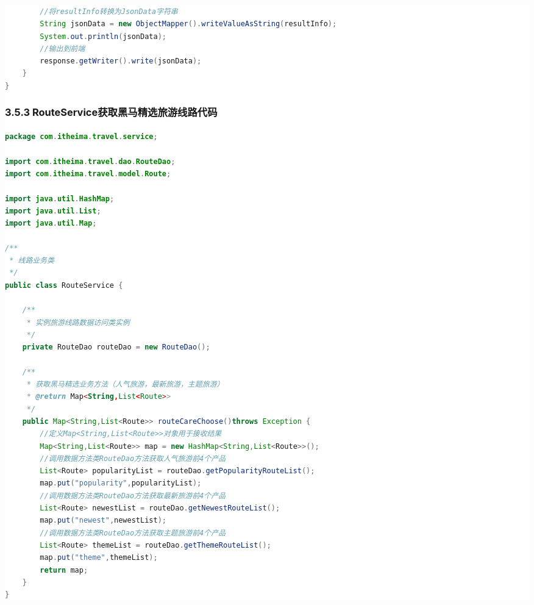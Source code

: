```java
        //将resultInfo转换为JsonData字符串
        String jsonData = new ObjectMapper().writeValueAsString(resultInfo);
        System.out.println(jsonData);
        //输出到前端
        response.getWriter().write(jsonData);
    }
}
```

### 3.5.3 RouteService获取黑马精选旅游线路代码

```java
package com.itheima.travel.service;

import com.itheima.travel.dao.RouteDao;
import com.itheima.travel.model.Route;

import java.util.HashMap;
import java.util.List;
import java.util.Map;

/**
 * 线路业务类
 */
public class RouteService {

    /**
     * 实例旅游线路数据访问类实例
     */
    private RouteDao routeDao = new RouteDao();

    /**
     * 获取黑马精选业务方法（人气旅游，最新旅游，主题旅游）
     * @return Map<String,List<Route>>
     */
    public Map<String,List<Route>> routeCareChoose()throws Exception {
        //定义Map<String,List<Route>>对象用于接收结果
        Map<String,List<Route>> map = new HashMap<String,List<Route>>();
        //调用数据方法类RouteDao方法获取人气旅游前4个产品
        List<Route> popularityList = routeDao.getPopularityRouteList();
        map.put("popularity",popularityList);
        //调用数据方法类RouteDao方法获取最新旅游前4个产品
        List<Route> newestList = routeDao.getNewestRouteList();
        map.put("newest",newestList);
        //调用数据方法类RouteDao方法获取主题旅游前4个产品
        List<Route> themeList = routeDao.getThemeRouteList();
        map.put("theme",themeList);
        return map;
    }
}
```
